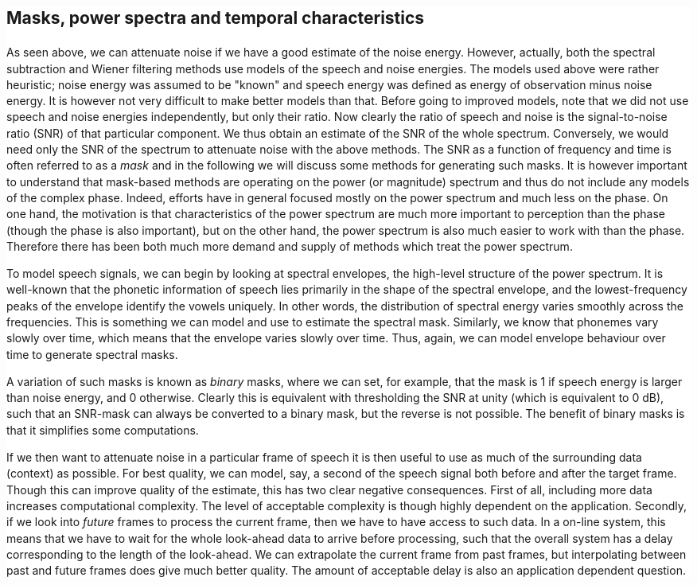 <div class="columnLayout two-equal" layout="two-equal">

<div class="cell normal" data-type="normal">

<div class="innerCell">

## Masks, power spectra and temporal characteristics

As seen above, we can attenuate noise if we have a good estimate of the
noise energy. However, actually, both the spectral subtraction and
Wiener filtering methods use models of the speech and noise energies.
The models used above were rather heuristic; noise energy was assumed to
be "known" and speech energy was defined as energy of observation minus
noise energy. It is however not very difficult to make better models
than that. Before going to improved models, note that we did not use
speech and noise energies independently, but only their ratio. Now
clearly the ratio of speech and noise is the signal-to-noise ratio (SNR)
of that particular component. We thus obtain an estimate of the SNR of
the whole spectrum. Conversely, we would need only the SNR of the
spectrum to attenuate noise with the above methods. The SNR as a
function of frequency and time is often referred to as a *mask* and in
the following we will discuss some methods for generating such masks. It
is however important to understand that mask-based methods are operating
on the power (or magnitude) spectrum and thus do not include any models
of the complex phase. Indeed, efforts have in general focused mostly on
the power spectrum and much less on the phase. On one hand, the
motivation is that characteristics of the power spectrum are much more
important to perception than the phase (though the phase is also
important), but on the other hand, the power spectrum is also much
easier to work with than the phase. Therefore there has been both much
more demand and supply of methods which treat the power spectrum.

To model speech signals, we can begin by looking at spectral envelopes,
the high-level structure of the power spectrum. It is well-known that
the phonetic information of speech lies primarily in the shape of the
spectral envelope, and the lowest-frequency peaks of the envelope
identify the vowels uniquely. In other words, the distribution of
spectral energy varies smoothly across the frequencies. This is
something we can model and use to estimate the spectral mask. Similarly,
we know that phonemes vary slowly over time, which means that the
envelope varies slowly over time. Thus, again, we can model envelope
behaviour over time to generate spectral masks.

A variation of such masks is known as *binary* masks, where we can set,
for example, that the mask is 1 if speech energy is larger than noise
energy, and 0 otherwise. Clearly this is equivalent with thresholding
the SNR at unity (which is equivalent to 0 dB), such that an SNR-mask
can always be converted to a binary mask, but the reverse is not
possible. The benefit of binary masks is that it simplifies some
computations.

If we then want to attenuate noise in a particular frame of speech it is
then useful to use as much of the surrounding data (context) as
possible. For best quality, we can model, say, a second of the speech
signal both before and after the target frame. Though this can improve
quality of the estimate, this has two clear negative consequences. First
of all, including more data increases computational complexity. The
level of acceptable complexity is though highly dependent on the
application. Secondly, if we look into *future* frames to process the
current frame, then we have to have access to such data. In a on-line
system, this means that we have to wait for the whole look-ahead data to
arrive before processing, such that the overall system has a delay
corresponding to the length of the look-ahead. We can extrapolate the
current frame from past frames, but interpolating between past and
future frames does give much better quality. The amount of acceptable
delay is also an application dependent question.